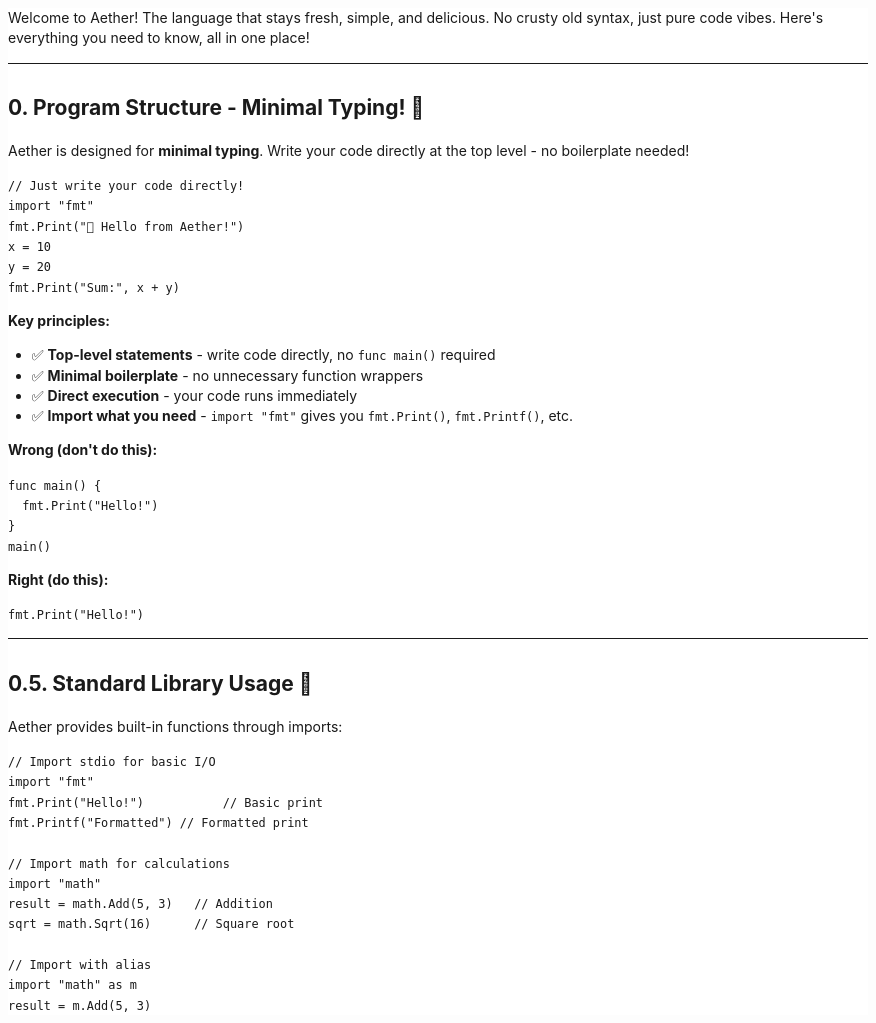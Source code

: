 Welcome to Aether! The language that stays fresh, simple, and delicious. No crusty old syntax, just pure code vibes. Here's everything you need to know, all in one place!

---

## 0. Program Structure - Minimal Typing! 🍕

Aether is designed for **minimal typing**. Write your code directly at the top level - no boilerplate needed!

```aether
// Just write your code directly!
import "fmt"
fmt.Print("🍕 Hello from Aether!")
x = 10
y = 20
fmt.Print("Sum:", x + y)
```

**Key principles:**
- ✅ **Top-level statements** - write code directly, no `func main()` required
- ✅ **Minimal boilerplate** - no unnecessary function wrappers
- ✅ **Direct execution** - your code runs immediately
- ✅ **Import what you need** - `import "fmt"` gives you `fmt.Print()`, `fmt.Printf()`, etc.

**Wrong (don't do this):**
```aether
func main() {
  fmt.Print("Hello!")
}
main()
```

**Right (do this):**
```aether
fmt.Print("Hello!")
```

---

## 0.5. Standard Library Usage 🍕

Aether provides built-in functions through imports:

```aether
// Import stdio for basic I/O
import "fmt"
fmt.Print("Hello!")           // Basic print
fmt.Printf("Formatted") // Formatted print

// Import math for calculations
import "math"
result = math.Add(5, 3)   // Addition
sqrt = math.Sqrt(16)      // Square root

// Import with alias
import "math" as m
result = m.Add(5, 3)
```
